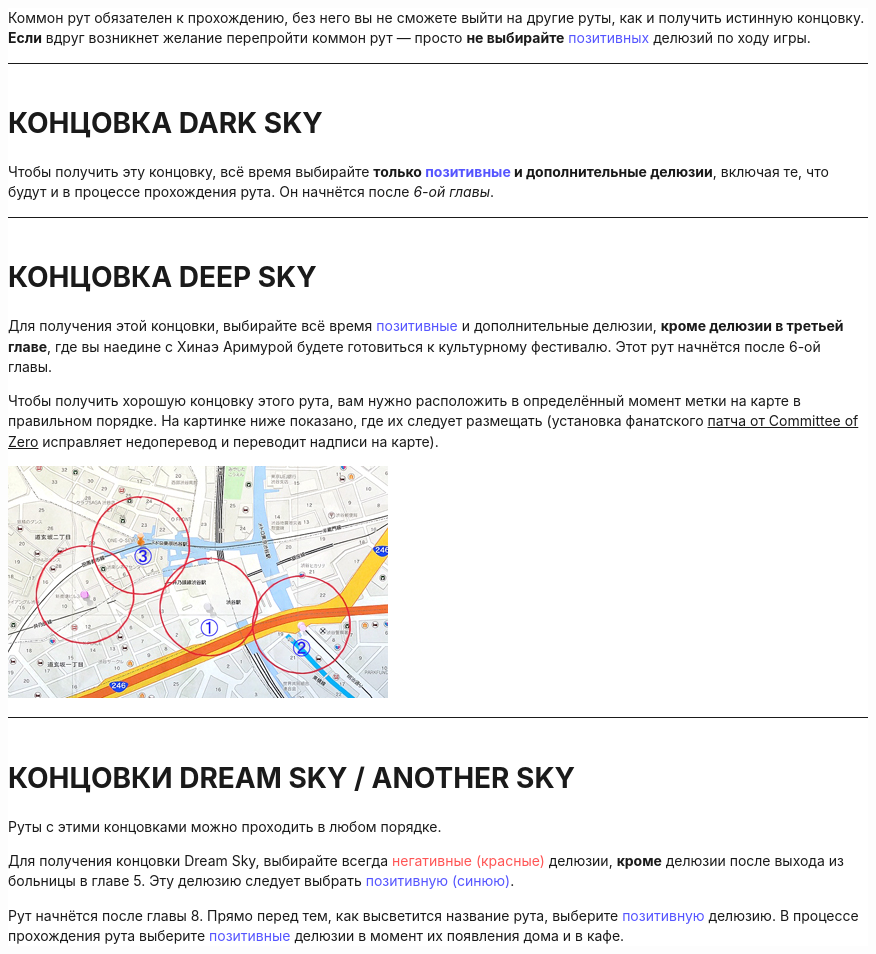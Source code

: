 Коммон рут обязателен к прохождению, без него вы не сможете выйти на другие руты, как и получить истинную концовку. **Если** вдруг возникнет желание перепройти коммон рут — просто **не выбирайте** <span style="color: #5555ff">позитивных</span> делюзий по ходу игры.

------

# **КОНЦОВКА DARK SKY**

Чтобы получить эту концовку, всё время выбирайте **только <span style="color: #5555ff">позитивные</span> и дополнительные делюзии**, включая те, что будут и в процессе прохождения рута. Он начнётся после *6-ой главы*.

------

# **КОНЦОВКА DEEP SKY**

Для получения этой концовки, выбирайте всё время <span style="color: #5555ff">позитивные</span> и дополнительные делюзии, **кроме делюзии в третьей главе**, где вы наедине с Хинаэ Аримурой будете готовиться к культурному фестивалю. Этот рут начнётся после 6-ой главы.

Чтобы получить хорошую концовку этого рута, вам нужно расположить в определённый момент метки на карте в правильном порядке. На картинке ниже показано, где их следует размещать (установка фанатского [патча от Committee of Zero](http://sonome.dareno.me/projects/chaoschild-steam.html) исправляет недоперевод и переводит надписи на карте).

![img](/childguide/chaoschildmap1.jpg)

------

# **КОНЦОВКИ DREAM SKY / ANOTHER SKY**

Руты с этими концовками можно проходить в любом порядке.

Для получения концовки Dream Sky, выбирайте всегда <span style="color: #ff5555">негативные (красные)</span> делюзии, **кроме** делюзии после выхода из больницы в главе 5. Эту делюзию следует выбрать <span style="color: #5555ff">позитивную (синюю)</span>. 

Рут начнётся после главы 8. Прямо перед тем, как высветится название рута, выберите <span style="color: #5555ff">позитивную</span> делюзию. В процессе прохождения рута выберите <span style="color: #5555ff">позитивные</span> делюзии в момент их появления дома и в кафе.
